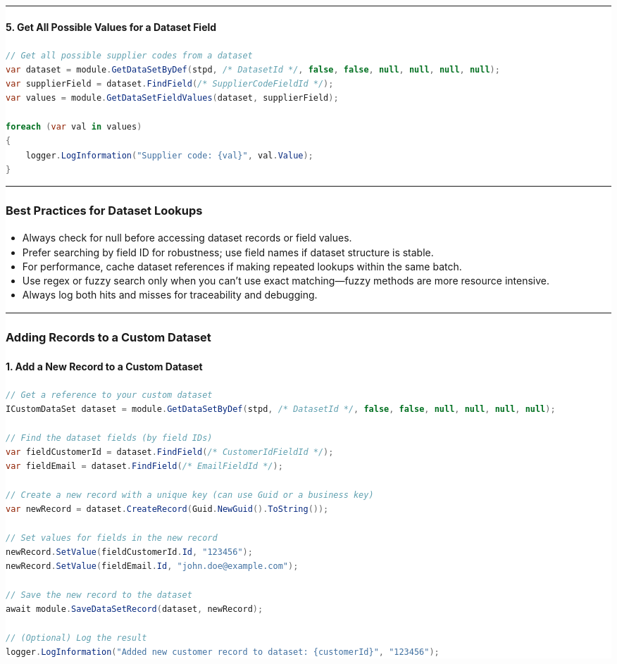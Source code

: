 ***

#### 5. Get All Possible Values for a Dataset Field

```csharp
// Get all possible supplier codes from a dataset
var dataset = module.GetDataSetByDef(stpd, /* DatasetId */, false, false, null, null, null, null);
var supplierField = dataset.FindField(/* SupplierCodeFieldId */);
var values = module.GetDataSetFieldValues(dataset, supplierField);

foreach (var val in values)
{
    logger.LogInformation("Supplier code: {val}", val.Value);
}
```

***

### Best Practices for Dataset Lookups

* Always check for null before accessing dataset records or field values.
* Prefer searching by field ID for robustness; use field names if dataset structure is stable.
* For performance, cache dataset references if making repeated lookups within the same batch.
* Use regex or fuzzy search only when you can’t use exact matching—fuzzy methods are more resource intensive.
* Always log both hits and misses for traceability and debugging.

***

### Adding Records to a Custom Dataset

#### 1. Add a New Record to a Custom Dataset

```csharp
// Get a reference to your custom dataset
ICustomDataSet dataset = module.GetDataSetByDef(stpd, /* DatasetId */, false, false, null, null, null, null);

// Find the dataset fields (by field IDs)
var fieldCustomerId = dataset.FindField(/* CustomerIdFieldId */);
var fieldEmail = dataset.FindField(/* EmailFieldId */);

// Create a new record with a unique key (can use Guid or a business key)
var newRecord = dataset.CreateRecord(Guid.NewGuid().ToString());

// Set values for fields in the new record
newRecord.SetValue(fieldCustomerId.Id, "123456");
newRecord.SetValue(fieldEmail.Id, "john.doe@example.com");

// Save the new record to the dataset
await module.SaveDataSetRecord(dataset, newRecord);

// (Optional) Log the result
logger.LogInformation("Added new customer record to dataset: {customerId}", "123456");
```
